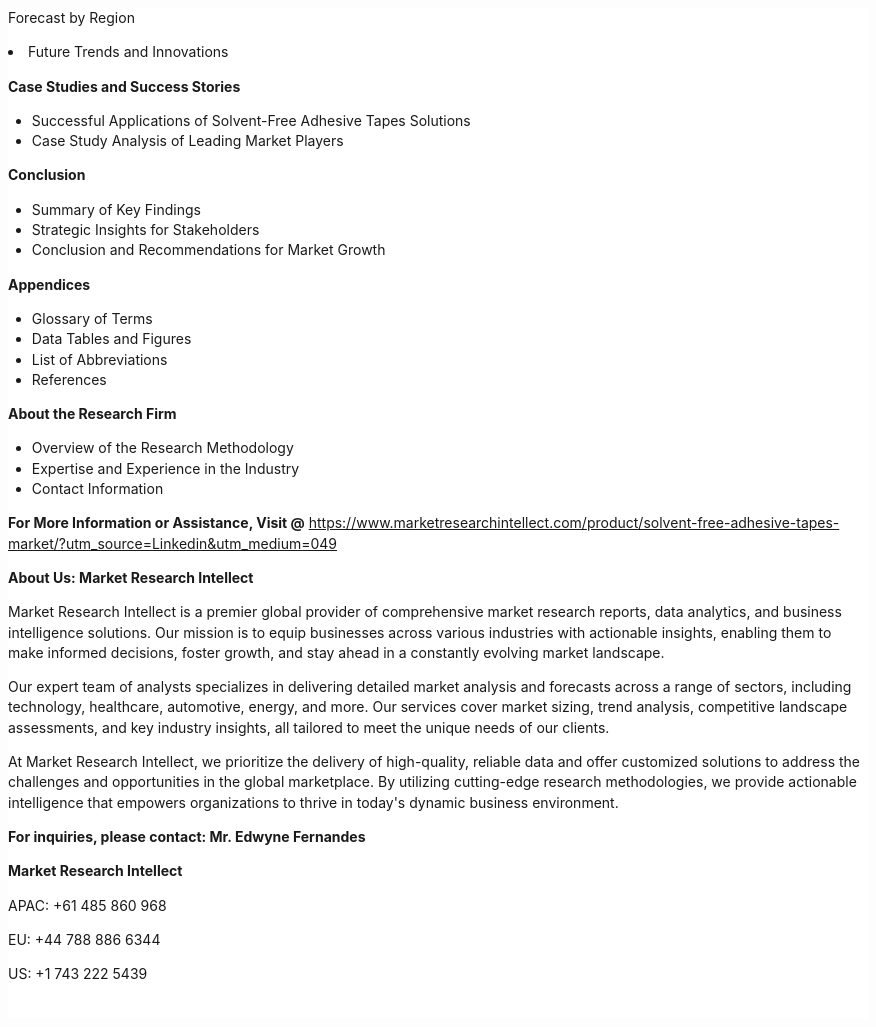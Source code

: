 Forecast by Region</li><li>Future Trends and Innovations</li></ul><p><strong>Case Studies and Success Stories</strong></p><ul><li>Successful Applications of Solvent-Free Adhesive Tapes Solutions</li><li>Case Study Analysis of Leading Market Players</li></ul><p><strong>Conclusion</strong></p><ul><li>Summary of Key Findings</li><li>Strategic Insights for Stakeholders</li><li>Conclusion and Recommendations for Market Growth</li></ul><p><strong>Appendices</strong></p><ul><li>Glossary of Terms</li><li>Data Tables and Figures</li><li>List of Abbreviations</li><li>References</li></ul><p><strong>About the Research Firm</strong></p><ul><li>Overview of the Research Methodology</li><li>Expertise and Experience in the Industry</li><li>Contact Information</li></ul></div><div class="article-main__content" data-test-id="publishing-text-block"><p><span class="font-[700]"><strong>For More Information or Assistance, Visit @</strong>&nbsp;<a href="https://www.marketresearchintellect.com/product/solvent-free-adhesive-tapes-market/?utm_source=Linkedin&utm_medium=049">https://www.marketresearchintellect.com/product/solvent-free-adhesive-tapes-market/?utm_source=Linkedin&utm_medium=049</a></span></p><p><strong>About Us: Market Research Intellect</strong></p><p>Market Research Intellect is a premier global provider of comprehensive market research reports, data analytics, and business intelligence solutions. Our mission is to equip businesses across various industries with actionable insights, enabling them to make informed decisions, foster growth, and stay ahead in a constantly evolving market landscape.</p><p>Our expert team of analysts specializes in delivering detailed market analysis and forecasts across a range of sectors, including technology, healthcare, automotive, energy, and more. Our services cover market sizing, trend analysis, competitive landscape assessments, and key industry insights, all tailored to meet the unique needs of our clients.</p><p>At Market Research Intellect, we prioritize the delivery of high-quality, reliable data and offer customized solutions to address the challenges and opportunities in the global marketplace. By utilizing cutting-edge research methodologies, we provide actionable intelligence that empowers organizations to thrive in today's dynamic business environment.</p><p><strong>For inquiries, please contact: Mr. Edwyne Fernandes</strong></p><p><strong>Market Research Intellect</strong></p><p>APAC: +61 485 860 968</p><p>EU: +44 788 886 6344</p><p>US: +1 743 222 5439</p></div><div class="article-main__content" data-test-id="publishing-text-block">&nbsp;</div>
